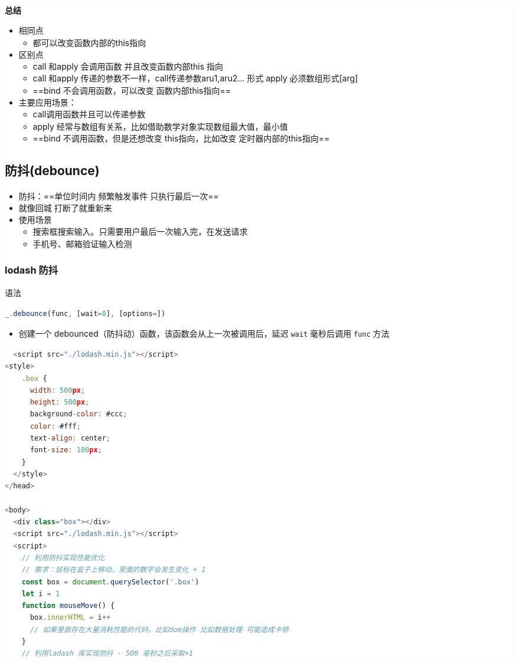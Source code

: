 



**总结**

+ 相同点
  + 都可以改变函数内部的this指向
+ 区别点
  + call 和apply 会调用函数 并且改变函数内部this 指向
  + call 和apply 传递的参数不一样，call传递参数aru1,aru2... 形式 apply 必须数组形式[arg]
  + ==bind 不会调用函数，可以改变 函数内部this指向==
+ 主要应用场景：
  + call调用函数并且可以传递参数
  + apply 经常与数组有关系，比如借助数学对象实现数组最大值，最小值
  + ==bind 不调用函数，但是还想改变 this指向，比如改变 定时器内部的this指向==







## 防抖(debounce)

+ 防抖：==单位时间内 频繁触发事件 只执行最后一次==
+ 就像回城 打断了就重新来
+ 使用场景
  + 搜索框搜索输入。只需要用户最后一次输入完，在发送请求
  + 手机号、邮箱验证输入检测



### lodash 防抖

语法

``` js
_.debounce(func, [wait=0], [options=])
```



+ 创建一个 debounced（防抖动）函数，该函数会从上一次被调用后，延迟 `wait` 毫秒后调用 `func` 方法 

``` js
  <script src="./lodash.min.js"></script>
<style>
    .box {
      width: 500px;
      height: 500px;
      background-color: #ccc;
      color: #fff;
      text-align: center;
      font-size: 100px;
    }
  </style>
</head>

<body>
  <div class="box"></div>
  <script src="./lodash.min.js"></script>
  <script>
    // 利用防抖实现性能优化
    // 需求：鼠标在盒子上移动，里面的数字会发生变化 + 1
    const box = document.querySelector('.box')
    let i = 1
    function mouseMove() {
      box.innerHTML = i++
      // 如果里面存在大量消耗性能的代码，比如dom操作 比如数据处理 可能造成卡顿
    }
    // 利用ladash 库实现防抖 - 500 毫秒之后采取+1
```